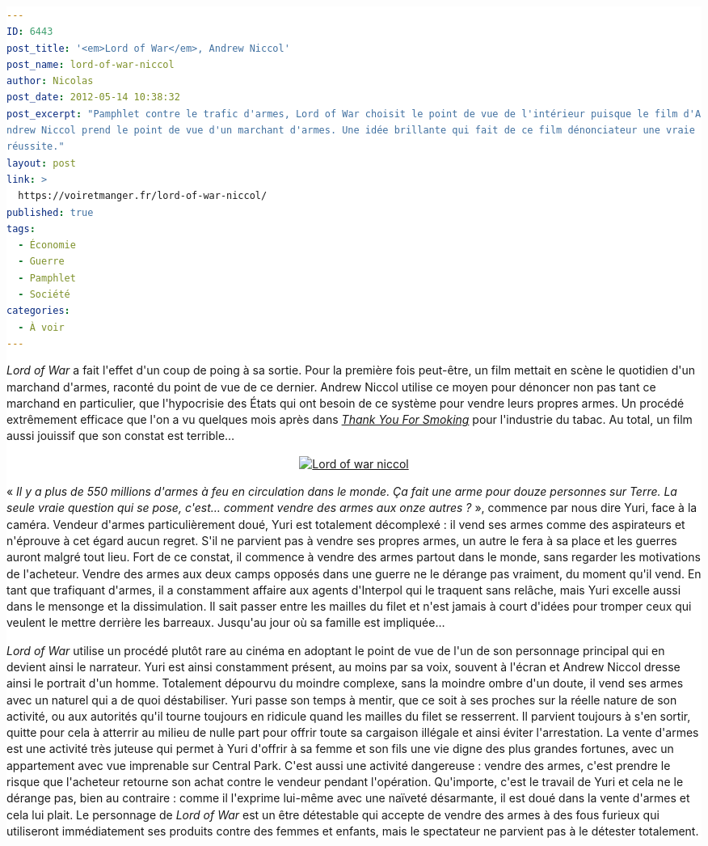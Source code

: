 ```yaml
---
ID: 6443
post_title: '<em>Lord of War</em>, Andrew Niccol'
post_name: lord-of-war-niccol
author: Nicolas
post_date: 2012-05-14 10:38:32
post_excerpt: "Pamphlet contre le trafic d'armes, Lord of War choisit le point de vue de l'intérieur puisque le film d'Andrew Niccol prend le point de vue d'un marchant d'armes. Une idée brillante qui fait de ce film dénonciateur une vraie réussite."
layout: post
link: >
  https://voiretmanger.fr/lord-of-war-niccol/
published: true
tags:
  - Économie
  - Guerre
  - Pamphlet
  - Société
categories:
  - À voir
---
```

<p><em>Lord of War</em> a fait l'effet d'un coup de poing à sa sortie. Pour la première fois peut-être, un film mettait en scène le quotidien d'un marchand d'armes, raconté du point de vue de ce dernier. Andrew Niccol utilise ce moyen pour dénoncer non pas tant ce marchand en particulier, que l'hypocrisie des États qui ont besoin de ce système pour vendre leurs propres armes. Un procédé extrêmement efficace que l'on a vu quelques mois après dans <em><a href="https://voiretmanger.fr/2012/01/06/thank-you-for-smoking-reitman/">Thank You For Smoking</a></em> pour l'industrie du tabac. Au total, un film aussi jouissif que son constat est terrible…</p>

<div style="text-align: center;"><a href="http://www.allocine.fr/film/fichefilm_gen_cfilm=54676.html"><img class="aligncenter" src="https://voiretmanger.fr/wp-content/uploads/2012/05/lord-of-war-niccol.jpg" alt="Lord of war niccol" width="100%" /></a></div>
<p>« <em>Il y a plus de 550 millions d'armes à feu en circulation dans le monde. Ça fait une arme pour douze personnes sur Terre. La seule vraie question qui se pose, c'est… comment vendre des armes aux onze autres ?</em> », commence par nous dire Yuri, face à la caméra. Vendeur d'armes particulièrement doué, Yuri est totalement décomplexé : il vend ses armes comme des aspirateurs et n'éprouve à cet égard aucun regret. S'il ne parvient pas à vendre ses propres armes, un autre le fera à sa place et les guerres auront malgré tout lieu. Fort de ce constat, il commence à vendre des armes partout dans le monde, sans regarder les motivations de l'acheteur. Vendre des armes aux deux camps opposés dans une guerre ne le dérange pas vraiment, du moment qu'il vend. En tant que trafiquant d'armes, il a constamment affaire aux agents d'Interpol qui le traquent sans relâche, mais Yuri excelle aussi dans le mensonge et la dissimulation. Il sait passer entre les mailles du filet et n'est jamais à court d'idées pour tromper ceux qui veulent le mettre derrière les barreaux. Jusqu'au jour où sa famille est impliquée…</p>
<p><em>Lord of War</em> utilise un procédé plutôt rare au cinéma en adoptant le point de vue de l'un de son personnage principal qui en devient ainsi le narrateur. Yuri est ainsi constamment présent, au moins par sa voix, souvent à l'écran et Andrew Niccol dresse ainsi le portrait d'un homme. Totalement dépourvu du moindre complexe, sans la moindre ombre d'un doute, il vend ses armes avec un naturel qui a de quoi déstabiliser. Yuri passe son temps à mentir, que ce soit à ses proches sur la réelle nature de son activité, ou aux autorités qu'il tourne toujours en ridicule quand les mailles du filet se resserrent. Il parvient toujours à s'en sortir, quitte pour cela à atterrir au milieu de nulle part pour offrir toute sa cargaison illégale et ainsi éviter l'arrestation. La vente d'armes est une activité très juteuse qui permet à Yuri d'offrir à sa femme et son fils une vie digne des plus grandes fortunes, avec un appartement avec vue imprenable sur Central Park. C'est aussi une activité dangereuse : vendre des armes, c'est prendre le risque que l'acheteur retourne son achat contre le vendeur pendant l'opération. Qu'importe, c'est le travail de Yuri et cela ne le dérange pas, bien au contraire : comme il l'exprime lui-même avec une naïveté désarmante, il est doué dans la vente d'armes et cela lui plait. Le personnage de <em>Lord of War</em> est un être détestable qui accepte de vendre des armes à des fous furieux qui utiliseront immédiatement ses produits contre des femmes et enfants, mais le spectateur ne parvient pas à le détester totalement.</p>
